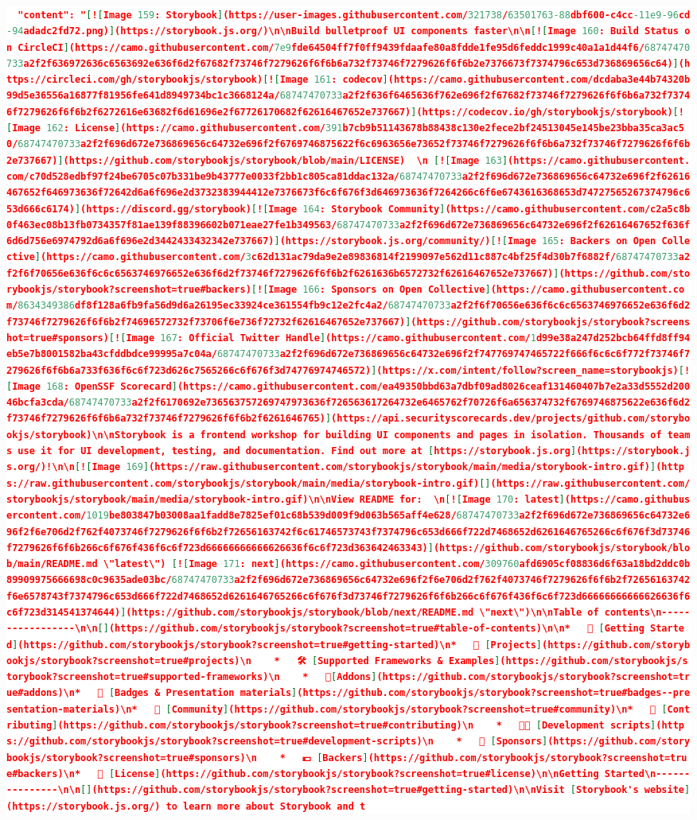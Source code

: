 ```json
  "content": "[![Image 159: Storybook](https://user-images.githubusercontent.com/321738/63501763-88dbf600-c4cc-11e9-96cd-94adadc2fd72.png)](https://storybook.js.org/)\n\nBuild bulletproof UI components faster\n\n[![Image 160: Build Status on CircleCI](https://camo.githubusercontent.com/7e9fde64504ff7f0ff9439fdaafe80a8fdde1fe95d6feddc1999c40a1a1d44f6/68747470733a2f2f636972636c6563692e636f6d2f67682f73746f7279626f6f6b6a732f73746f7279626f6f6b2e7376673f7374796c653d736869656c64)](https://circleci.com/gh/storybookjs/storybook)[![Image 161: codecov](https://camo.githubusercontent.com/dcdaba3e44b74320b99d5e36556a16877f81956fe641d8949734bc1c3668124a/68747470733a2f2f636f6465636f762e696f2f67682f73746f7279626f6f6b6a732f73746f7279626f6f6b2f6272616e63682f6d61696e2f67726170682f62616467652e737667)](https://codecov.io/gh/storybookjs/storybook)[![Image 162: License](https://camo.githubusercontent.com/391b7cb9b51143678b88438c130e2fece2bf24513045e145be23bba35ca3ac50/68747470733a2f2f696d672e736869656c64732e696f2f6769746875622f6c6963656e73652f73746f7279626f6f6b6a732f73746f7279626f6f6b2e737667)](https://github.com/storybookjs/storybook/blob/main/LICENSE)  \n [![Image 163](https://camo.githubusercontent.com/c70d528edbf97f24be6705c07b331be9b43777e0033f2bb1c805ca81ddac132a/68747470733a2f2f696d672e736869656c64732e696f2f62616467652f646973636f72642d6a6f696e2d3732383944412e7376673f6c6f676f3d646973636f7264266c6f6e6743616368653d74727565267374796c653d666c6174)](https://discord.gg/storybook)[![Image 164: Storybook Community](https://camo.githubusercontent.com/c2a5c8b0f463ec08b13fb0734357f81ae139f88396602b071eae27fe1b349563/68747470733a2f2f696d672e736869656c64732e696f2f62616467652f636f6d6d756e6974792d6a6f696e2d3442433432342e737667)](https://storybook.js.org/community/)[![Image 165: Backers on Open Collective](https://camo.githubusercontent.com/3c62d131ac79da9e2e89836814f2199097e562d11c887c4bf25f4d30b7f6882f/68747470733a2f2f6f70656e636f6c6c6563746976652e636f6d2f73746f7279626f6f6b2f6261636b6572732f62616467652e737667)](https://github.com/storybookjs/storybook?screenshot=true#backers)[![Image 166: Sponsors on Open Collective](https://camo.githubusercontent.com/8634349386df8f128a6fb9fa56d9d6a26195ec33924ce361554fb9c12e2fc4a2/68747470733a2f2f6f70656e636f6c6c6563746976652e636f6d2f73746f7279626f6f6b2f74696572732f73706f6e736f72732f62616467652e737667)](https://github.com/storybookjs/storybook?screenshot=true#sponsors)[![Image 167: Official Twitter Handle](https://camo.githubusercontent.com/1d99e38a247d252bcb64ffd8ff94eb5e7b8001582ba43cfddbdce99995a7c04a/68747470733a2f2f696d672e736869656c64732e696f2f747769747465722f666f6c6c6f772f73746f7279626f6f6b6a733f636f6c6f723d626c7565266c6f676f3d74776974746572)](https://x.com/intent/follow?screen_name=storybookjs)[![Image 168: OpenSSF Scorecard](https://camo.githubusercontent.com/ea49350bbd63a7dbf09ad8026ceaf131460407b7e2a33d5552d20046bcfa3cda/68747470733a2f2f6170692e736563757269747973636f726563617264732e6465762f70726f6a656374732f6769746875622e636f6d2f73746f7279626f6f6b6a732f73746f7279626f6f6b2f6261646765)](https://api.securityscorecards.dev/projects/github.com/storybookjs/storybook)\n\nStorybook is a frontend workshop for building UI components and pages in isolation. Thousands of teams use it for UI development, testing, and documentation. Find out more at [https://storybook.js.org](https://storybook.js.org/)!\n\n[![Image 169](https://raw.githubusercontent.com/storybookjs/storybook/main/media/storybook-intro.gif)](https://raw.githubusercontent.com/storybookjs/storybook/main/media/storybook-intro.gif)[](https://raw.githubusercontent.com/storybookjs/storybook/main/media/storybook-intro.gif)\n\nView README for:  \n[![Image 170: latest](https://camo.githubusercontent.com/1019be803847b03008aa1fadd8e7825ef01c68b539d009f9d063b565aff4e628/68747470733a2f2f696d672e736869656c64732e696f2f6e706d2f762f4073746f7279626f6f6b2f72656163742f6c61746573743f7374796c653d666f722d7468652d6261646765266c6f676f3d73746f7279626f6f6b266c6f676f436f6c6f723d66666666666626636f6c6f723d363642463343)](https://github.com/storybookjs/storybook/blob/main/README.md \"latest\") [![Image 171: next](https://camo.githubusercontent.com/309760afd6905cf08836d6f63a18bd2ddc0b89909975666698c0c9635ade03bc/68747470733a2f2f696d672e736869656c64732e696f2f6e706d2f762f4073746f7279626f6f6b2f72656163742f6e6578743f7374796c653d666f722d7468652d6261646765266c6f676f3d73746f7279626f6f6b266c6f676f436f6c6f723d66666666666626636f6c6f723d314541374644)](https://github.com/storybookjs/storybook/blob/next/README.md \"next\")\n\nTable of contents\n-----------------\n\n[](https://github.com/storybookjs/storybook?screenshot=true#table-of-contents)\n\n*   🚀 [Getting Started](https://github.com/storybookjs/storybook?screenshot=true#getting-started)\n*   📒 [Projects](https://github.com/storybookjs/storybook?screenshot=true#projects)\n    *   🛠 [Supported Frameworks & Examples](https://github.com/storybookjs/storybook?screenshot=true#supported-frameworks)\n    *   🔗[Addons](https://github.com/storybookjs/storybook?screenshot=true#addons)\n*   🏅 [Badges & Presentation materials](https://github.com/storybookjs/storybook?screenshot=true#badges--presentation-materials)\n*   👥 [Community](https://github.com/storybookjs/storybook?screenshot=true#community)\n*   👏 [Contributing](https://github.com/storybookjs/storybook?screenshot=true#contributing)\n    *   👨‍💻 [Development scripts](https://github.com/storybookjs/storybook?screenshot=true#development-scripts)\n    *   💸 [Sponsors](https://github.com/storybookjs/storybook?screenshot=true#sponsors)\n    *   💵 [Backers](https://github.com/storybookjs/storybook?screenshot=true#backers)\n*   📝 [License](https://github.com/storybookjs/storybook?screenshot=true#license)\n\nGetting Started\n---------------\n\n[](https://github.com/storybookjs/storybook?screenshot=true#getting-started)\n\nVisit [Storybook's website](https://storybook.js.org/) to learn more about Storybook and t
```